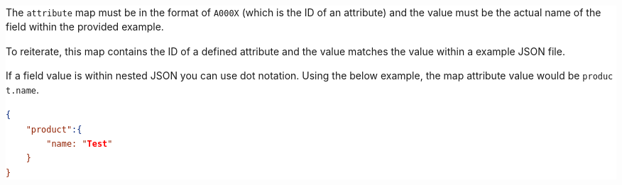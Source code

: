 The `attribute` map must be in the format of `A000X` (which is the ID of an attribute) and the value must be the actual name of the field within the provided example.

To reiterate, this map contains the ID of a defined attribute and the value matches the value within a example JSON file.

If a field value is within nested JSON you can use dot notation. Using the below example, the map attribute value would be `product.name`.

```json
{
    "product":{
        "name: "Test"
    }
}
```
